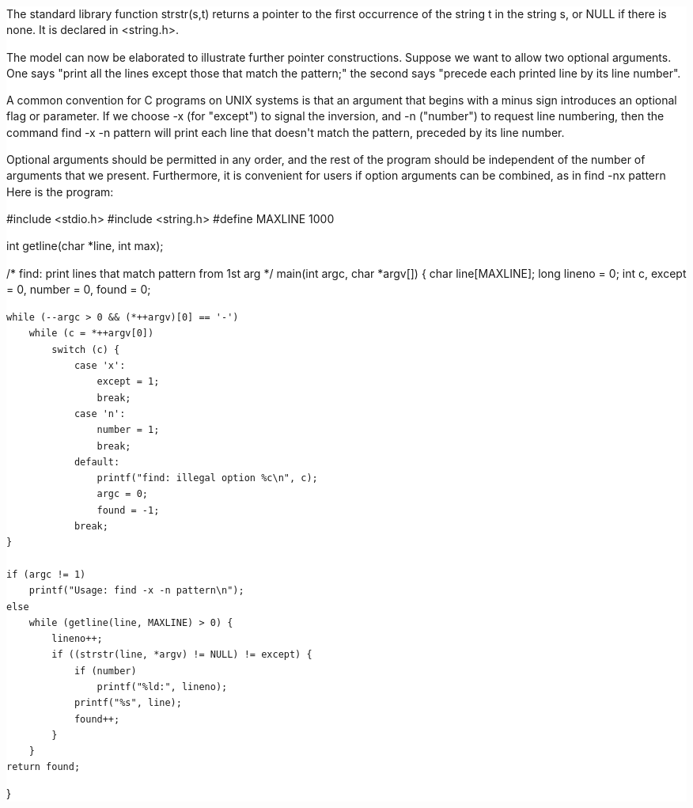 The standard library function strstr(s,t) returns a pointer to the first occurrence of the string t in the string s, or NULL if there is none. It is declared in <string.h>.

The model can now be elaborated to illustrate further pointer constructions.
Suppose we want to allow two optional arguments.
One says "print all the lines except those that match the pattern;" the second says "precede each printed line by its line number".

A common convention for C programs on UNIX systems is that an argument that begins with a minus sign introduces an optional flag or parameter.
If we choose -x (for "except") to signal the inversion, and -n ("number") to request line numbering, then the command
	find -x -n pattern
will print each line that doesn't match the pattern, preceded by its line number.

Optional arguments should be permitted in any order, and the rest of the program should be independent of the number of arguments that we present.
Furthermore, it is convenient for users if option arguments can be combined, as in
	find -nx pattern
Here is the program:

#include <stdio.h>
#include <string.h>
#define MAXLINE 1000

int getline(char *line, int max);

/* find: print lines that match pattern from 1st arg */
main(int argc, char *argv[])
{
	char line[MAXLINE];
	long lineno = 0;
	int c, except = 0, number = 0, found = 0;

	while (--argc > 0 && (*++argv)[0] == '-')
		while (c = *++argv[0])
			switch (c) {
				case 'x':
					except = 1;
					break;
				case 'n':
					number = 1;
					break;
				default:
					printf("find: illegal option %c\n", c);
					argc = 0;
					found = -1;
				break;
	}

	if (argc != 1)
		printf("Usage: find -x -n pattern\n");
	else
		while (getline(line, MAXLINE) > 0) {
			lineno++;
			if ((strstr(line, *argv) != NULL) != except) {
				if (number)
					printf("%ld:", lineno);
				printf("%s", line);
				found++;
			}
		}
	return found;
}
